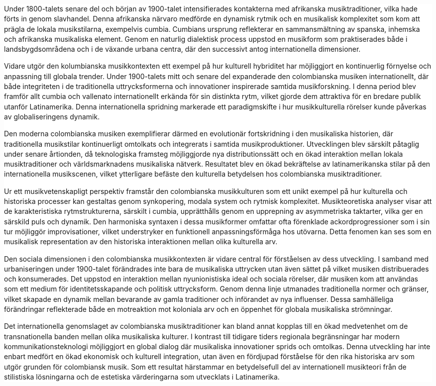 Under 1800-talets senare del och början av 1900-talet intensifierades kontakterna med afrikanska
musiktraditioner, vilka hade förts in genom slavhandel. Denna afrikanska närvaro medförde en
dynamisk rytmik och en musikalisk komplexitet som kom att prägla de lokala musikstilarna, exempelvis
cumbia. Cumbians ursprung reflekterar en sammansmältning av spanska, inhemska och afrikanska
musikaliska element. Genom en naturlig dialektisk process uppstod en musikform som praktiserades
både i landsbygdsområdena och i de växande urbana centra, där den successivt antog internationella
dimensioner.

Vidare utgör den kolumbianska musikkontexten ett exempel på hur kulturell hybriditet har möjliggjort
en kontinuerlig förnyelse och anpassning till globala trender. Under 1900-talets mitt och senare del
expanderade den colombianska musiken internationellt, där både integriteten i de traditionella
uttrycksformerna och innovationer inspirerade samtida musikforskning. I denna period blev framför
allt cumbia och vallenato internationellt erkända för sin distinkta rytm, vilket gjorde dem
attraktiva för en bredare publik utanför Latinamerika. Denna internationella spridning markerade ett
paradigmskifte i hur musikkulturella rörelser kunde påverkas av globaliseringens dynamik.

Den moderna colombianska musiken exemplifierar därmed en evolutionär fortskridning i den musikaliska
historien, där traditionella musikstilar kontinuerligt omtolkats och integrerats i samtida
musikproduktioner. Utvecklingen blev särskilt påtaglig under senare årtionden, då teknologiska
framsteg möjliggjorde nya distributionssätt och en ökad interaktion mellan lokala musiktraditioner
och världsmarknadens musikaliska nätverk. Resultatet blev en ökad bekräftelse av latinamerikanska
stilar på den internationella musikscenen, vilket ytterligare befäste den kulturella betydelsen hos
colombianska musiktraditioner.

Ur ett musikvetenskapligt perspektiv framstår den colombianska musikkulturen som ett unikt exempel
på hur kulturella och historiska processer kan gestaltas genom synkopering, modala system och
rytmisk komplexitet. Musikteoretiska analyser visar att de karakteristiska rytmstrukturerna,
särskilt i cumbia, upprätthålls genom en upprepning av asymmetriska taktarter, vilka ger en särskild
puls och dynamik. Den harmoniska syntaxen i dessa musikformer omfattar ofta förenklade
ackordprogressioner som i sin tur möjliggör improvisationer, vilket understryker en funktionell
anpassningsförmåga hos utövarna. Detta fenomen kan ses som en musikalisk representation av den
historiska interaktionen mellan olika kulturella arv.

Den sociala dimensionen i den colombianska musikkontexten är vidare central för förståelsen av dess
utveckling. I samband med urbaniseringen under 1900-talet förändrades inte bara de musikaliska
uttrycken utan även sättet på vilket musiken distribuerades och konsumerades. Det uppstod en
interaktion mellan nyunionistiska ideal och sociala rörelser, där musiken kom att användas som ett
medium för identitetsskapande och politisk uttrycksform. Genom denna linje utmanades traditionella
normer och gränser, vilket skapade en dynamik mellan bevarande av gamla traditioner och införandet
av nya influenser. Dessa samhälleliga förändringar reflekterade både en motreaktion mot koloniala
arv och en öppenhet för globala musikaliska strömningar.

Det internationella genomslaget av colombianska musiktraditioner kan bland annat kopplas till en
ökad medvetenhet om de transnationella banden mellan olika musikaliska kulturer. I kontrast till
tidigare tiders regionala begränsningar har modern kommunikationsteknologi möjliggjort en global
dialog där musikaliska innovationer sprids och omtolkas. Denna utveckling har inte enbart medfört en
ökad ekonomisk och kulturell integration, utan även en fördjupad förståelse för den rika historiska
arv som utgör grunden för colombiansk musik. Som ett resultat härstammar en betydelsefull del av
internationell musikteori från de stilistiska lösningarna och de estetiska värderingarna som
utvecklats i Latinamerika.
